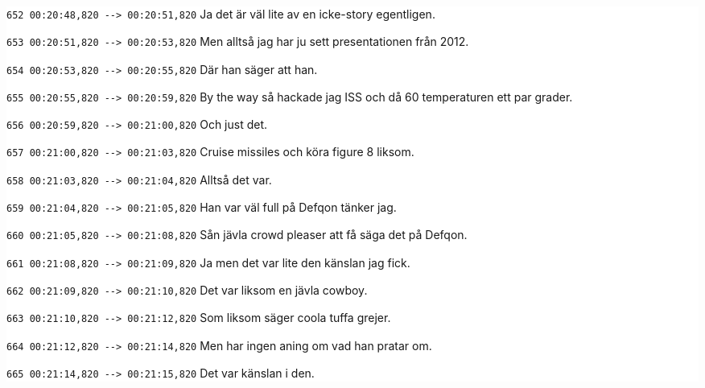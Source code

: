 

`652 00:20:48,820 --> 00:20:51,820`
Ja det är väl lite av en icke-story egentligen.



`653 00:20:51,820 --> 00:20:53,820`
Men alltså jag har ju sett presentationen från 2012.



`654 00:20:53,820 --> 00:20:55,820`
Där han säger att han.



`655 00:20:55,820 --> 00:20:59,820`
By the way så hackade jag ISS och då 60 temperaturen ett par grader.



`656 00:20:59,820 --> 00:21:00,820`
Och just det.



`657 00:21:00,820 --> 00:21:03,820`
Cruise missiles och köra figure 8 liksom.



`658 00:21:03,820 --> 00:21:04,820`
Alltså det var.



`659 00:21:04,820 --> 00:21:05,820`
Han var väl full på Defqon tänker jag.



`660 00:21:05,820 --> 00:21:08,820`
Sån jävla crowd pleaser att få säga det på Defqon.



`661 00:21:08,820 --> 00:21:09,820`
Ja men det var lite den känslan jag fick.



`662 00:21:09,820 --> 00:21:10,820`
Det var liksom en jävla cowboy.



`663 00:21:10,820 --> 00:21:12,820`
Som liksom säger coola tuffa grejer.



`664 00:21:12,820 --> 00:21:14,820`
Men har ingen aning om vad han pratar om.



`665 00:21:14,820 --> 00:21:15,820`
Det var känslan i den.
